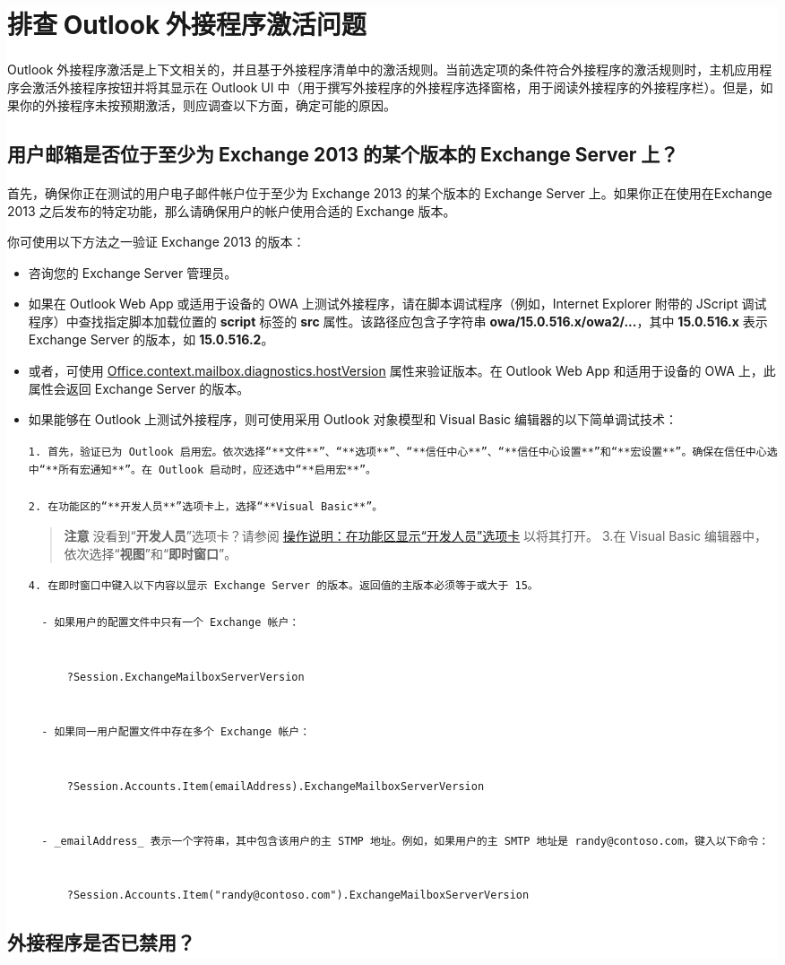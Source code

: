 
# <a name="troubleshoot-outlook-add-in-activation"></a>排查 Outlook 外接程序激活问题


Outlook 外接程序激活是上下文相关的，并且基于外接程序清单中的激活规则。当前选定项的条件符合外接程序的激活规则时，主机应用程序会激活外接程序按钮并将其显示在 Outlook UI 中（用于撰写外接程序的外接程序选择窗格，用于阅读外接程序的外接程序栏）。但是，如果你的外接程序未按预期激活，则应调查以下方面，确定可能的原因。

<a name="troubleshootingmailapps"></a>
## <a name="is-the-user-mailbox-on-a-version-of-exchange-server-that-is-at-least-exchange-2013"></a>用户邮箱是否位于至少为 Exchange 2013 的某个版本的 Exchange Server 上？


首先，确保你正在测试的用户电子邮件帐户位于至少为 Exchange 2013 的某个版本的 Exchange Server 上。如果你正在使用在Exchange 2013 之后发布的特定功能，那么请确保用户的帐户使用合适的 Exchange 版本。

你可使用以下方法之一验证 Exchange 2013 的版本：


- 咨询您的 Exchange Server 管理员。
    
- 如果在 Outlook Web App 或适用于设备的 OWA 上测试外接程序，请在脚本调试程序（例如，Internet Explorer 附带的 JScript 调试程序）中查找指定脚本加载位置的 **script** 标签的 **src** 属性。该路径应包含子字符串 **owa/15.0.516.x/owa2/...**，其中 **15.0.516.x** 表示 Exchange Server 的版本，如 **15.0.516.2**。
    
- 或者，可使用 [Office.context.mailbox.diagnostics.hostVersion](../../reference/outlook/Office.context.mailbox.diagnostics.md) 属性来验证版本。在 Outlook Web App 和适用于设备的 OWA 上，此属性会返回 Exchange Server 的版本。
    
- 如果能够在 Outlook 上测试外接程序，则可使用采用 Outlook 对象模型和 Visual Basic 编辑器的以下简单调试技术：
    
      1. 首先，验证已为 Outlook 启用宏。依次选择“**文件**”、“**选项**”、“**信任中心**”、“**信任中心设置**”和“**宏设置**”。确保在信任中心选中“**所有宏通知**”。在 Outlook 启动时，应还选中“**启用宏**”。
    
      2. 在功能区的“**开发人员**”选项卡上，选择“**Visual Basic**”。
    
     >**注意**  没看到“**开发人员**”选项卡？请参阅 [操作说明：在功能区显示“开发人员”选项卡](http://msdn.microsoft.com/en-us/library/ce7cb641-44f2-4a40-867e-a7d88f8e98a9%28Office.15%29.aspx) 以将其打开。
	  3.在 Visual Basic 编辑器中，依次选择“**视图**”和“**即时窗口**”。
    
      4. 在即时窗口中键入以下内容以显示 Exchange Server 的版本。返回值的主版本必须等于或大于 15。
    
        - 如果用户的配置文件中只有一个 Exchange 帐户：
        
            
            ?Session.ExchangeMailboxServerVersion
            
        
        - 如果同一用户配置文件中存在多个 Exchange 帐户：
        
            
            ?Session.Accounts.Item(emailAddress).ExchangeMailboxServerVersion
         
        
        - _emailAddress_ 表示一个字符串，其中包含该用户的主 STMP 地址。例如，如果用户的主 SMTP 地址是 randy@contoso.com，键入以下命令：
        
            
            ?Session.Accounts.Item("randy@contoso.com").ExchangeMailboxServerVersion
        


## <a name="is-the-add-in-disabled"></a>外接程序是否已禁用？
